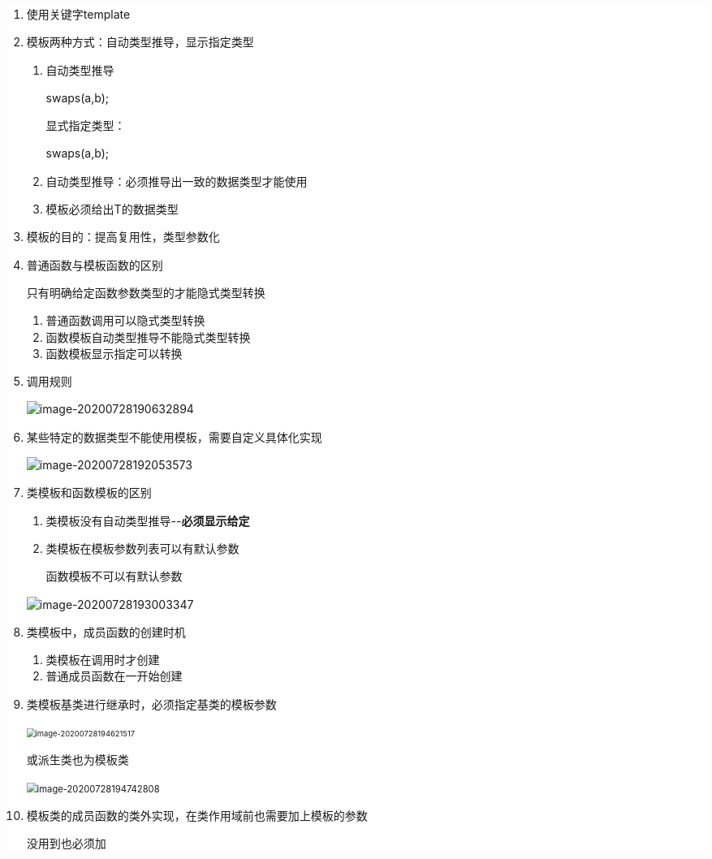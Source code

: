    1. 使用关键字template

   2. 模板两种方式：自动类型推导，显示指定类型

      1. 自动类型推导

         swaps(a,b);

         显式指定类型：

         swaps<int>(a,b);

      2. 自动类型推导：必须推导出一致的数据类型才能使用

      3. 模板必须给出T的数据类型

   3. 模板的目的：提高复用性，类型参数化

   4. 普通函数与模板函数的区别

      只有明确给定函数参数类型的才能隐式类型转换

      1. 普通函数调用可以隐式类型转换
      2. 函数模板自动类型推导不能隐式类型转换
      3. 函数模板显示指定可以转换

   5. 调用规则

      ![image-20200728190632894](C:\Users\10232\AppData\Roaming\Typora\typora-user-images\image-20200728190632894.png)

   6. 某些特定的数据类型不能使用模板，需要自定义具体化实现

      ![image-20200728192053573](C:\Users\10232\AppData\Roaming\Typora\typora-user-images\image-20200728192053573.png)

   7. 类模板和函数模板的区别

      1. 类模板没有自动类型推导--**必须显示给定**

      2. 类模板在模板参数列表可以有默认参数

         函数模板不可以有默认参数

      ![image-20200728193003347](C:\Users\10232\AppData\Roaming\Typora\typora-user-images\image-20200728193003347.png)

   8. 类模板中，成员函数的创建时机

      1. 类模板在调用时才创建
      2. 普通成员函数在一开始创建

   9. 类模板基类进行继承时，必须指定基类的模板参数

      <img src="C:\Users\10232\AppData\Roaming\Typora\typora-user-images\image-20200728194621517.png" alt="image-20200728194621517" style="zoom:67%;" />

      或派生类也为模板类

      <img src="C:\Users\10232\AppData\Roaming\Typora\typora-user-images\image-20200728194742808.png" alt="image-20200728194742808" style="zoom:80%;" />

   10. 模板类的成员函数的类外实现，在类作用域前也需要加上模板的参数

       没用到也必须加
